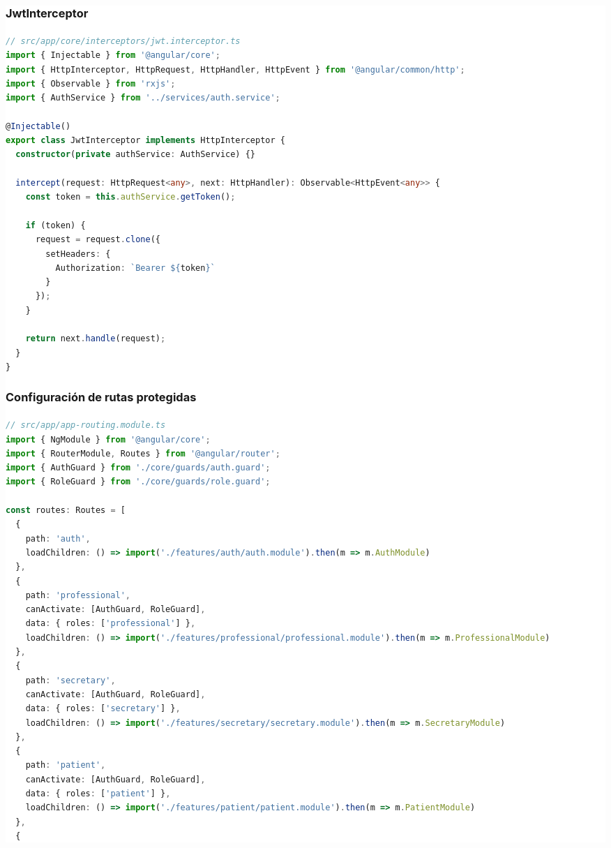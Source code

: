 ### JwtInterceptor

```typescript
// src/app/core/interceptors/jwt.interceptor.ts
import { Injectable } from '@angular/core';
import { HttpInterceptor, HttpRequest, HttpHandler, HttpEvent } from '@angular/common/http';
import { Observable } from 'rxjs';
import { AuthService } from '../services/auth.service';

@Injectable()
export class JwtInterceptor implements HttpInterceptor {
  constructor(private authService: AuthService) {}

  intercept(request: HttpRequest<any>, next: HttpHandler): Observable<HttpEvent<any>> {
    const token = this.authService.getToken();
    
    if (token) {
      request = request.clone({
        setHeaders: {
          Authorization: `Bearer ${token}`
        }
      });
    }

    return next.handle(request);
  }
}
```

### Configuración de rutas protegidas

```typescript
// src/app/app-routing.module.ts
import { NgModule } from '@angular/core';
import { RouterModule, Routes } from '@angular/router';
import { AuthGuard } from './core/guards/auth.guard';
import { RoleGuard } from './core/guards/role.guard';

const routes: Routes = [
  {
    path: 'auth',
    loadChildren: () => import('./features/auth/auth.module').then(m => m.AuthModule)
  },
  {
    path: 'professional',
    canActivate: [AuthGuard, RoleGuard],
    data: { roles: ['professional'] },
    loadChildren: () => import('./features/professional/professional.module').then(m => m.ProfessionalModule)
  },
  {
    path: 'secretary',
    canActivate: [AuthGuard, RoleGuard],
    data: { roles: ['secretary'] },
    loadChildren: () => import('./features/secretary/secretary.module').then(m => m.SecretaryModule)
  },
  {
    path: 'patient',
    canActivate: [AuthGuard, RoleGuard],
    data: { roles: ['patient'] },
    loadChildren: () => import('./features/patient/patient.module').then(m => m.PatientModule)
  },
  {
```